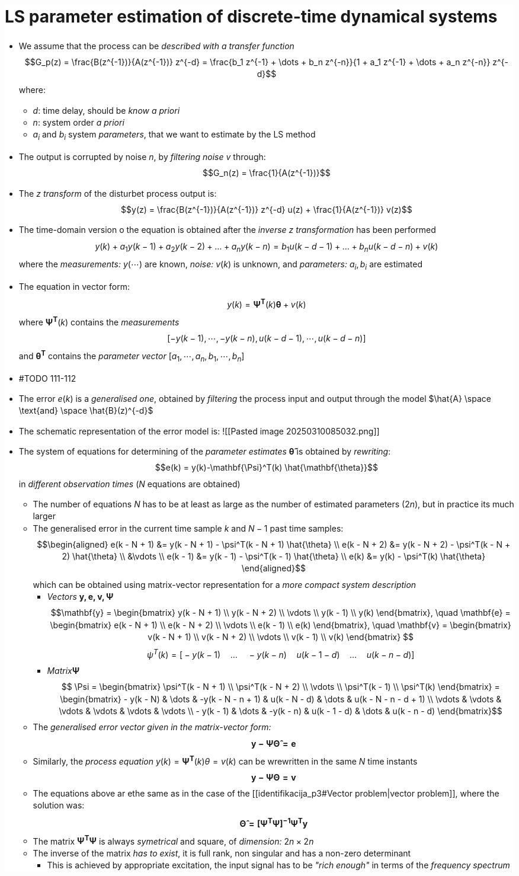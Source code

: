 # LS parameter estimation of discrete-time dynamical systems
- We assume that the process can be _described with a transfer function_ $$G_p(z) = \frac{B(z^{-1})}{A(z^{-1})} z^{-d} = \frac{b_1 z^{-1} + \dots + b_n z^{-n}}{1 + a_1 z^{-1} + \dots + a_n z^{-n}} z^{-d}$$where:
	- $d$: time delay, should be _know  a priori_
	- $n$: system order _a priori_
	- $a_i$ and $b_i$ system _parameters_, that we want to estimate by the LS method
- The output is corrupted by noise $n$, by _filtering noise_ $v$ through: $$G_n(z) = \frac{1}{A(z^{-1})}$$
- The _z transform_ of the disturbet process output is: $$y(z) = \frac{B(z^{-1})}{A(z^{-1})} z^{-d} u(z) + \frac{1}{A(z^{-1})} v(z)$$
- The time-domain version o the equation is obtained after the _inverse z transformation_ has been performed $$y(k) + a_1 y(k-1) + a_2 y(k-2) + \dots + a_n y(k-n) = b_1 u(k-d-1) + \dots + b_n u(k-d-n) + v(k)$$where the _measurements:_ $y(\cdots)$ are known, _noise:_ $v(k)$ is unknown, and _parameters:_ $a_i, b_i$ are estimated
- The equation in vector form: $$y(k) = \mathbf{\Psi^T}(k)\mathbf{\theta}+v(k)$$where $\mathbf{\Psi^T}(k)$ contains the _measurements_ $$[-y(k-1),\cdots,-y(k-n), u(k-d-1),\cdots,u(k-d-n)]$$ and $\mathbf{\theta^T}$ contains the _parameter vector_ $[a_1,\cdots, a_n,b_1,\cdots,b_n]$  
- #TODO 111-112
- The error $e(k)$ is a _generalised one_, obtained by _filtering_ the process input and output through the model $\hat{A} \space \text{and} \space \hat{B}(z)^{-d}$
- The schematic representation of the error model is:
![[Pasted image 20250310085032.png]]

- The system of equations for determining of the *parameter estimates* $\mathbf{\hat{\theta}}$ is obtained by _rewriting_: $$e(k) = y(k)-\mathbf{\Psi}^T(k) \hat{\mathbf{\theta}}$$ in _different observation times_ ($N$ equations are obtained)
	- The number of equations $N$ has to be at least as large as the number of estimated parameters ($2n$), but in practice its much larger
	- The generalised error in the current time sample $k$ and $N-1$ past time samples: $$\begin{aligned} e(k - N + 1) &= y(k - N + 1) - \psi^T(k - N + 1) \hat{\theta} \\ e(k - N + 2) &= y(k - N + 2) - \psi^T(k - N + 2) \hat{\theta} \\ &\vdots \\ e(k - 1) &= y(k - 1) - \psi^T(k - 1) \hat{\theta} \\ e(k) &= y(k) - \psi^T(k) \hat{\theta} \end{aligned}$$which can be obtained using matrix-vector representation for a _more compact system description_ 
		- _Vectors_ $\mathbf{y, e, v, \Psi}$  $$\mathbf{y} = \begin{bmatrix} y(k - N + 1) \\ y(k - N + 2) \\ \vdots \\ y(k - 1) \\ y(k) \end{bmatrix}, \quad \mathbf{e} = \begin{bmatrix} e(k - N + 1) \\ e(k - N + 2) \\ \vdots \\ e(k - 1) \\ e(k) \end{bmatrix}, \quad \mathbf{v} = \begin{bmatrix} v(k - N + 1) \\ v(k - N + 2) \\ \vdots \\ v(k - 1) \\ v(k) \end{bmatrix} $$ $$ \psi^T(k) = \big[ -y(k - 1) \quad \dots \quad -y(k - n) \quad u(k - 1 - d) \quad \dots \quad u(k - n - d) \big] $$
		- _Matrix_$\mathbf{\Psi}$ $$ \Psi = \begin{bmatrix} \psi^T(k - N + 1) \\ \psi^T(k - N + 2) \\ \vdots \\ \psi^T(k - 1) \\ \psi^T(k) \end{bmatrix} = \begin{bmatrix} - y(k - N) & \dots & -y(k - N - n + 1) & u(k - N - d) & \dots & u(k - N - n - d + 1) \\ \vdots & \vdots & \vdots & \vdots & \vdots & \vdots \\ - y(k - 1) & \dots & -y(k - n) & u(k - 1 - d) & \dots & u(k - n - d) \end{bmatrix}$$
	- The _generalised error vector given in the matrix-vector form:_ $$\mathbf{y-\Psi\hat{\Theta}=e}$$
	- Similarly, the _process equation_ $y(k) = \mathbf{\Psi^T}(k) \theta = v(k)$ can be wrewritten in the same $N$ time instants $$\mathbf{y-\Psi\Theta = v}$$
	- The equations above ar ethe same as in the case of the [[identifikacija_p3#Vector problem|vector problem]], where the solution was: $$\mathbf{\hat{\Theta}=[\Psi^T \Psi]^{-1}\Psi^T y}$$
	- The matrix $\mathbf{\Psi^T \Psi}$ is always _symetrical_ and square, of _dimension:_ $2n \times 2n$
	- The inverse of the matrix _has to exist_, it is full rank, non singular and has a non-zero determinant
		- This is achieved by appropriate excitation, the input signal has to be _"rich enough"_ in terms of the _frequency spectrum_
